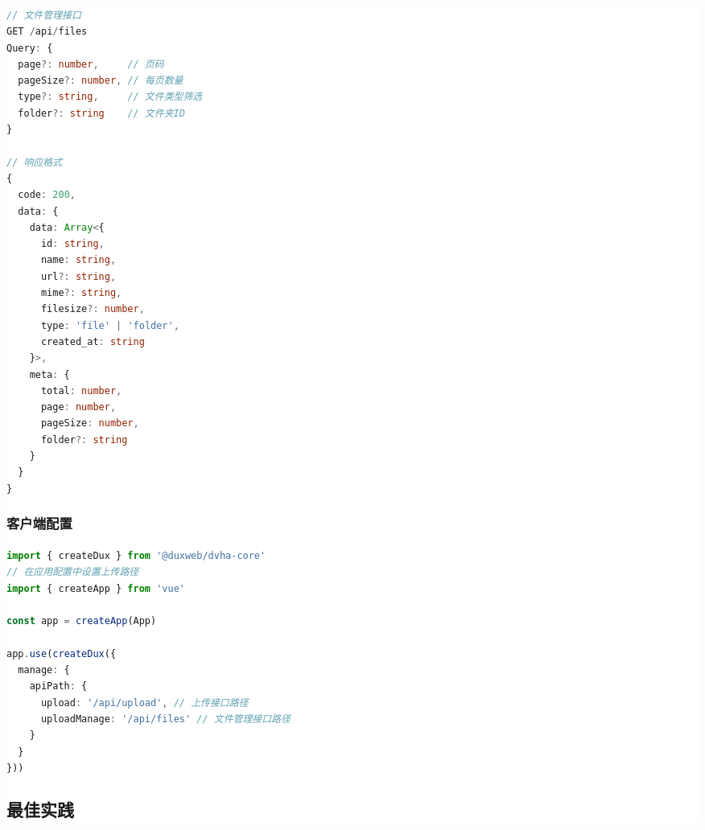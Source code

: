 ```typescript
// 文件管理接口
GET /api/files
Query: {
  page?: number,     // 页码
  pageSize?: number, // 每页数量
  type?: string,     // 文件类型筛选
  folder?: string    // 文件夹ID
}

// 响应格式
{
  code: 200,
  data: {
    data: Array<{
      id: string,
      name: string,
      url?: string,
      mime?: string,
      filesize?: number,
      type: 'file' | 'folder',
      created_at: string
    }>,
    meta: {
      total: number,
      page: number,
      pageSize: number,
      folder?: string
    }
  }
}
```

### 客户端配置

```typescript
import { createDux } from '@duxweb/dvha-core'
// 在应用配置中设置上传路径
import { createApp } from 'vue'

const app = createApp(App)

app.use(createDux({
  manage: {
    apiPath: {
      upload: '/api/upload', // 上传接口路径
      uploadManage: '/api/files' // 文件管理接口路径
    }
  }
}))
```

## 最佳实践
